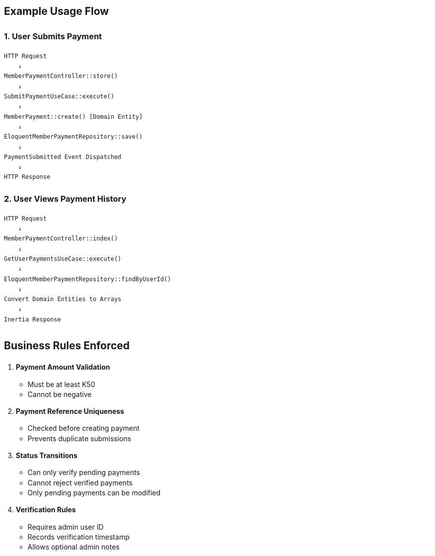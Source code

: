 ## Example Usage Flow

### 1. User Submits Payment
```
HTTP Request
    ↓
MemberPaymentController::store()
    ↓
SubmitPaymentUseCase::execute()
    ↓
MemberPayment::create() [Domain Entity]
    ↓
EloquentMemberPaymentRepository::save()
    ↓
PaymentSubmitted Event Dispatched
    ↓
HTTP Response
```

### 2. User Views Payment History
```
HTTP Request
    ↓
MemberPaymentController::index()
    ↓
GetUserPaymentsUseCase::execute()
    ↓
EloquentMemberPaymentRepository::findByUserId()
    ↓
Convert Domain Entities to Arrays
    ↓
Inertia Response
```

## Business Rules Enforced

1. **Payment Amount Validation**
   - Must be at least K50
   - Cannot be negative

2. **Payment Reference Uniqueness**
   - Checked before creating payment
   - Prevents duplicate submissions

3. **Status Transitions**
   - Can only verify pending payments
   - Cannot reject verified payments
   - Only pending payments can be modified

4. **Verification Rules**
   - Requires admin user ID
   - Records verification timestamp
   - Allows optional admin notes
